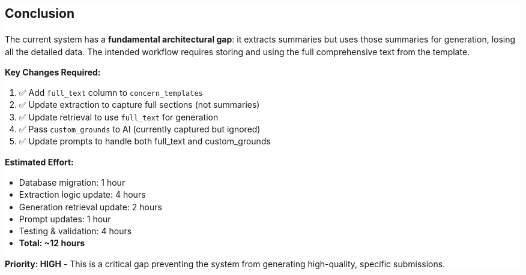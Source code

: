 ## Conclusion

The current system has a **fundamental architectural gap**: it extracts summaries but uses those summaries for generation, losing all the detailed data. The intended workflow requires storing and using the full comprehensive text from the template.

**Key Changes Required:**
1. ✅ Add `full_text` column to `concern_templates`
2. ✅ Update extraction to capture full sections (not summaries)
3. ✅ Update retrieval to use `full_text` for generation
4. ✅ Pass `custom_grounds` to AI (currently captured but ignored)
5. ✅ Update prompts to handle both full_text and custom_grounds

**Estimated Effort:**
- Database migration: 1 hour
- Extraction logic update: 4 hours
- Generation retrieval update: 2 hours
- Prompt updates: 1 hour
- Testing & validation: 4 hours
- **Total: ~12 hours**

**Priority: HIGH** - This is a critical gap preventing the system from generating high-quality, specific submissions.

